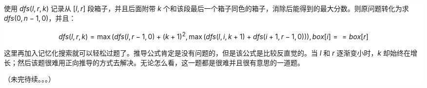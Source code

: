 使用 $dfs(l, r, k)$ 记录从 $[l, r]$ 段箱子，并且后面附带 $k$ 个和该段最后一个箱子同色的箱子，消除后能得到的最大分数。则原问题转化为求 $dfs(0, n - 1, 0)$，并且：

$$
dfs(l, r, k) = \max(dfs(l, r - 1, 0) + (k+1)^2, \max(dfs(l, i, k + 1) + dfs(i + 1, r - 1, 0))), box[i] == box[r]
$$

这里再加入记忆化搜索就可以轻松过题了。推导公式肯定是没有问题的，但是该公式是比较反直觉的。当 $l$ 和 $r$ 逐渐变小时，$k$ 却始终在增长；然后该题很难用正向推导的方式去解决。无论怎么看，这一题都是很难并且很有意思的一道题。

（未完待续。。。）

[DP]: https://en.wikipedia.org/wiki/Dynamic_programming	"DP"
[无后效性]: https://www.zhihu.com/question/43361359	"无后效性"
[max_sum]: http://acm.hdu.edu.cn/showproblem.php?pid=1003	"Max Sum"
[number_tower]: http://acm.hdu.edu.cn/showproblem.php?pid=2084	"数塔"
[number_of_sand]: http://acm.hdu.edu.cn/showproblem.php?pid=1267	"下沙的沙子有几粒？"
[free_pie]: http://acm.hdu.edu.cn/showproblem.php?pid=1176	"免费馅饼"
[select_in_square_1]: http://acm.hdu.edu.cn/showproblem.php?pid=1565	"方格取数(1)"
[轮廓线 DP 问题]: http://files.cnblogs.com/files/unber/%E5%9F%BA%E4%BA%8E%E8%BF%9E%E9%80%9A%E6%80%A7%E7%8A%B6%E6%80%81%E5%8E%8B%E7%BC%A9%E7%9A%84%E5%8A%A8%E6%80%81%E8%A7%84%E5%88%92%E9%97%AE%E9%A2%98_Cdq.ppt
[Pebbles]: http://acm.hdu.edu.cn/showproblem.php?pid=2167
[炮兵阵地]: http://poj.org/problem?id=1185
[CodeForces 449B]: http://codeforces.com/contest/449/problem/B
[sample_code_1]: https://gist.github.com/SF-Zhou/3794e442c0c728ebaded398f3c8bf3f6
[POJ_1390]: http://poj.org/problem?id=1390	"合并箱子"

